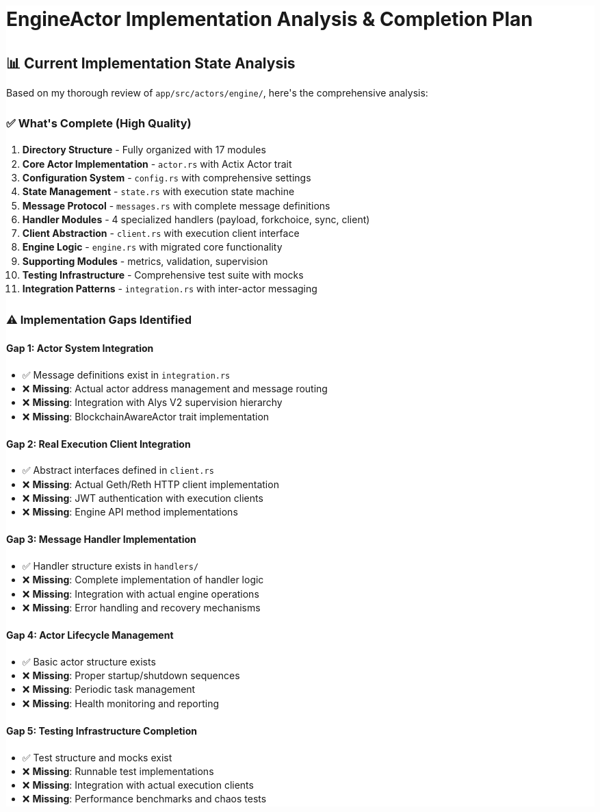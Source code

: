 # EngineActor Implementation Analysis & Completion Plan

## 📊 **Current Implementation State Analysis**

Based on my thorough review of `app/src/actors/engine/`, here's the comprehensive analysis:

### ✅ **What's Complete (High Quality)**
1. **Directory Structure** - Fully organized with 17 modules
2. **Core Actor Implementation** - `actor.rs` with Actix Actor trait
3. **Configuration System** - `config.rs` with comprehensive settings
4. **State Management** - `state.rs` with execution state machine
5. **Message Protocol** - `messages.rs` with complete message definitions
6. **Handler Modules** - 4 specialized handlers (payload, forkchoice, sync, client)
7. **Client Abstraction** - `client.rs` with execution client interface
8. **Engine Logic** - `engine.rs` with migrated core functionality
9. **Supporting Modules** - metrics, validation, supervision
10. **Testing Infrastructure** - Comprehensive test suite with mocks
11. **Integration Patterns** - `integration.rs` with inter-actor messaging

### ⚠️ **Implementation Gaps Identified**

#### **Gap 1: Actor System Integration**
- ✅ Message definitions exist in `integration.rs`
- ❌ **Missing**: Actual actor address management and message routing
- ❌ **Missing**: Integration with Alys V2 supervision hierarchy
- ❌ **Missing**: BlockchainAwareActor trait implementation

#### **Gap 2: Real Execution Client Integration**
- ✅ Abstract interfaces defined in `client.rs`
- ❌ **Missing**: Actual Geth/Reth HTTP client implementation
- ❌ **Missing**: JWT authentication with execution clients
- ❌ **Missing**: Engine API method implementations

#### **Gap 3: Message Handler Implementation**
- ✅ Handler structure exists in `handlers/`
- ❌ **Missing**: Complete implementation of handler logic
- ❌ **Missing**: Integration with actual engine operations
- ❌ **Missing**: Error handling and recovery mechanisms

#### **Gap 4: Actor Lifecycle Management**
- ✅ Basic actor structure exists
- ❌ **Missing**: Proper startup/shutdown sequences
- ❌ **Missing**: Periodic task management
- ❌ **Missing**: Health monitoring and reporting

#### **Gap 5: Testing Infrastructure Completion**
- ✅ Test structure and mocks exist
- ❌ **Missing**: Runnable test implementations
- ❌ **Missing**: Integration with actual execution clients
- ❌ **Missing**: Performance benchmarks and chaos tests
